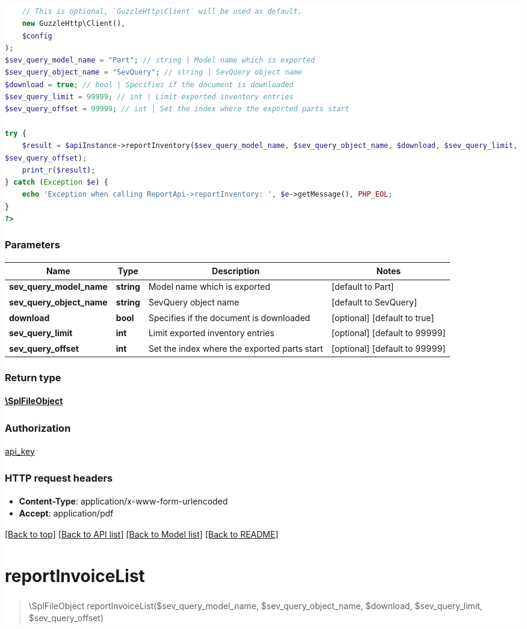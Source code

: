 ```php
    // This is optional, `GuzzleHttp\Client` will be used as default.
    new GuzzleHttp\Client(),
    $config
);
$sev_query_model_name = "Part"; // string | Model name which is exported
$sev_query_object_name = "SevQuery"; // string | SevQuery object name
$download = true; // bool | Specifies if the document is downloaded
$sev_query_limit = 99999; // int | Limit exported inventory entries
$sev_query_offset = 99999; // int | Set the index where the exported parts start

try {
    $result = $apiInstance->reportInventory($sev_query_model_name, $sev_query_object_name, $download, $sev_query_limit, $sev_query_offset);
    print_r($result);
} catch (Exception $e) {
    echo 'Exception when calling ReportApi->reportInventory: ', $e->getMessage(), PHP_EOL;
}
?>
```

### Parameters

Name | Type | Description  | Notes
------------- | ------------- | ------------- | -------------
 **sev_query_model_name** | **string**| Model name which is exported | [default to Part]
 **sev_query_object_name** | **string**| SevQuery object name | [default to SevQuery]
 **download** | **bool**| Specifies if the document is downloaded | [optional] [default to true]
 **sev_query_limit** | **int**| Limit exported inventory entries | [optional] [default to 99999]
 **sev_query_offset** | **int**| Set the index where the exported parts start | [optional] [default to 99999]

### Return type

[**\SplFileObject**](../Model/\SplFileObject.md)

### Authorization

[api_key](../../README.md#api_key)

### HTTP request headers

 - **Content-Type**: application/x-www-form-urlencoded
 - **Accept**: application/pdf

[[Back to top]](#) [[Back to API list]](../../README.md#documentation-for-api-endpoints) [[Back to Model list]](../../README.md#documentation-for-models) [[Back to README]](../../README.md)

# **reportInvoiceList**
> \SplFileObject reportInvoiceList($sev_query_model_name, $sev_query_object_name, $download, $sev_query_limit, $sev_query_offset)
